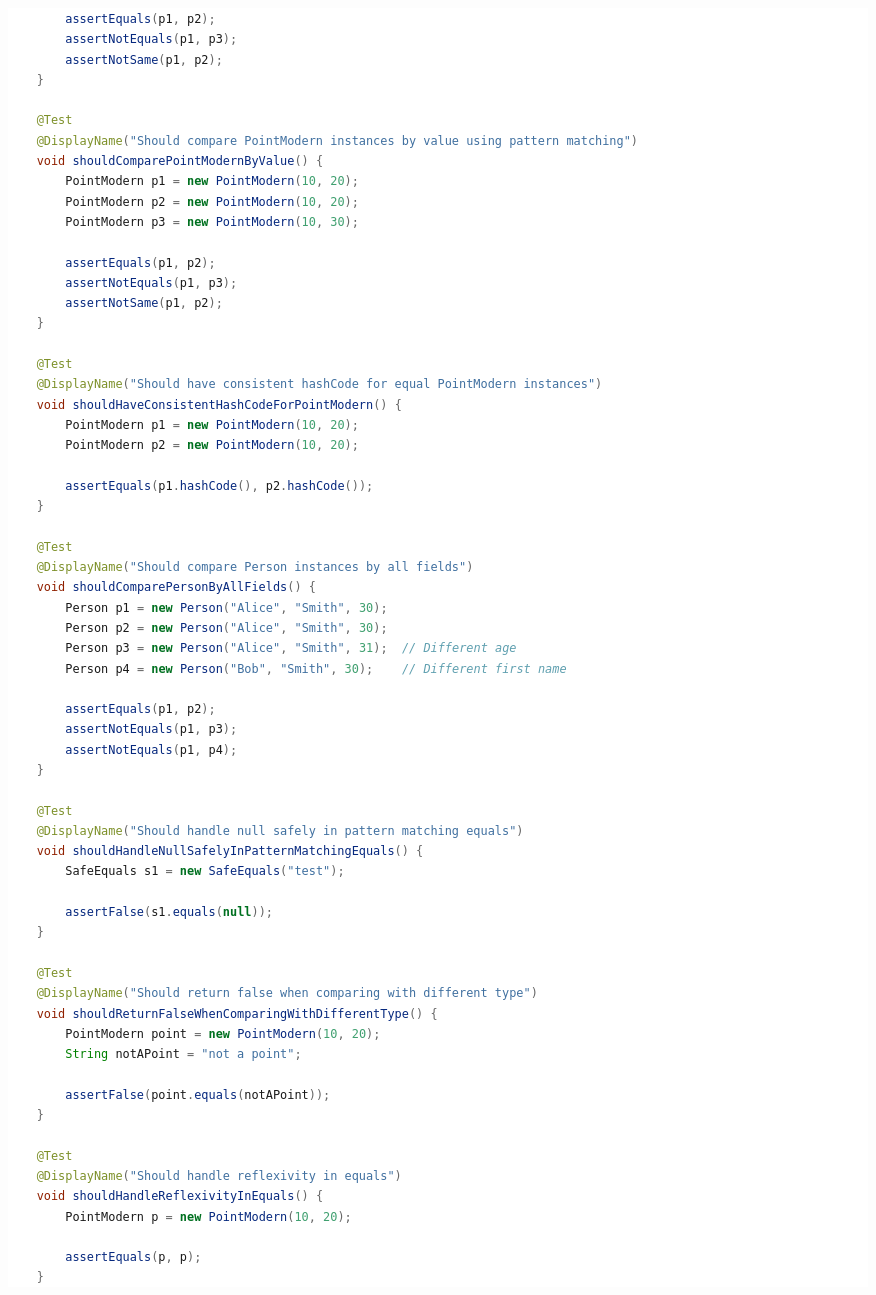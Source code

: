 ```java
        assertEquals(p1, p2);
        assertNotEquals(p1, p3);
        assertNotSame(p1, p2);
    }

    @Test
    @DisplayName("Should compare PointModern instances by value using pattern matching")
    void shouldComparePointModernByValue() {
        PointModern p1 = new PointModern(10, 20);
        PointModern p2 = new PointModern(10, 20);
        PointModern p3 = new PointModern(10, 30);

        assertEquals(p1, p2);
        assertNotEquals(p1, p3);
        assertNotSame(p1, p2);
    }

    @Test
    @DisplayName("Should have consistent hashCode for equal PointModern instances")
    void shouldHaveConsistentHashCodeForPointModern() {
        PointModern p1 = new PointModern(10, 20);
        PointModern p2 = new PointModern(10, 20);

        assertEquals(p1.hashCode(), p2.hashCode());
    }

    @Test
    @DisplayName("Should compare Person instances by all fields")
    void shouldComparePersonByAllFields() {
        Person p1 = new Person("Alice", "Smith", 30);
        Person p2 = new Person("Alice", "Smith", 30);
        Person p3 = new Person("Alice", "Smith", 31);  // Different age
        Person p4 = new Person("Bob", "Smith", 30);    // Different first name

        assertEquals(p1, p2);
        assertNotEquals(p1, p3);
        assertNotEquals(p1, p4);
    }

    @Test
    @DisplayName("Should handle null safely in pattern matching equals")
    void shouldHandleNullSafelyInPatternMatchingEquals() {
        SafeEquals s1 = new SafeEquals("test");

        assertFalse(s1.equals(null));
    }

    @Test
    @DisplayName("Should return false when comparing with different type")
    void shouldReturnFalseWhenComparingWithDifferentType() {
        PointModern point = new PointModern(10, 20);
        String notAPoint = "not a point";

        assertFalse(point.equals(notAPoint));
    }

    @Test
    @DisplayName("Should handle reflexivity in equals")
    void shouldHandleReflexivityInEquals() {
        PointModern p = new PointModern(10, 20);

        assertEquals(p, p);
    }
```